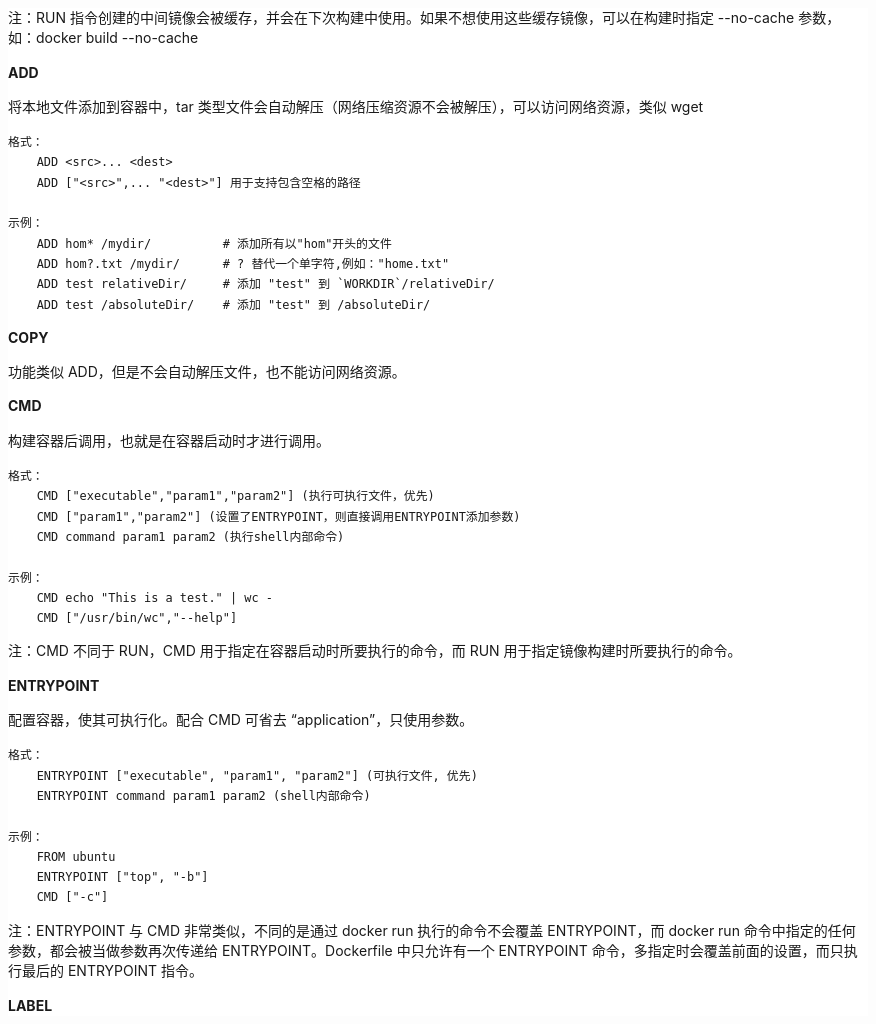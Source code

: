 注：RUN 指令创建的中间镜像会被缓存，并会在下次构建中使用。如果不想使用这些缓存镜像，可以在构建时指定 --no-cache 参数，如：docker build --no-cache

**ADD**

将本地文件添加到容器中，tar 类型文件会自动解压（网络压缩资源不会被解压），可以访问网络资源，类似 wget

```
格式：
    ADD <src>... <dest>
    ADD ["<src>",... "<dest>"] 用于支持包含空格的路径

示例：
    ADD hom* /mydir/          # 添加所有以"hom"开头的文件
    ADD hom?.txt /mydir/      # ? 替代一个单字符,例如："home.txt"
    ADD test relativeDir/     # 添加 "test" 到 `WORKDIR`/relativeDir/
    ADD test /absoluteDir/    # 添加 "test" 到 /absoluteDir/
```

**COPY**

功能类似 ADD，但是不会自动解压文件，也不能访问网络资源。

**CMD**

构建容器后调用，也就是在容器启动时才进行调用。

```
格式：
    CMD ["executable","param1","param2"] (执行可执行文件，优先)
    CMD ["param1","param2"] (设置了ENTRYPOINT，则直接调用ENTRYPOINT添加参数)
    CMD command param1 param2 (执行shell内部命令)

示例：
    CMD echo "This is a test." | wc -
    CMD ["/usr/bin/wc","--help"]
```

注：CMD 不同于 RUN，CMD 用于指定在容器启动时所要执行的命令，而 RUN 用于指定镜像构建时所要执行的命令。

**ENTRYPOINT**

配置容器，使其可执行化。配合 CMD 可省去 “application”，只使用参数。

```
格式：
    ENTRYPOINT ["executable", "param1", "param2"] (可执行文件, 优先)
    ENTRYPOINT command param1 param2 (shell内部命令)

示例：
    FROM ubuntu
    ENTRYPOINT ["top", "-b"]
    CMD ["-c"]
```

注：ENTRYPOINT 与 CMD 非常类似，不同的是通过 docker run 执行的命令不会覆盖 ENTRYPOINT，而 docker run 命令中指定的任何参数，都会被当做参数再次传递给 ENTRYPOINT。Dockerfile 中只允许有一个 ENTRYPOINT 命令，多指定时会覆盖前面的设置，而只执行最后的 ENTRYPOINT 指令。

**LABEL**
